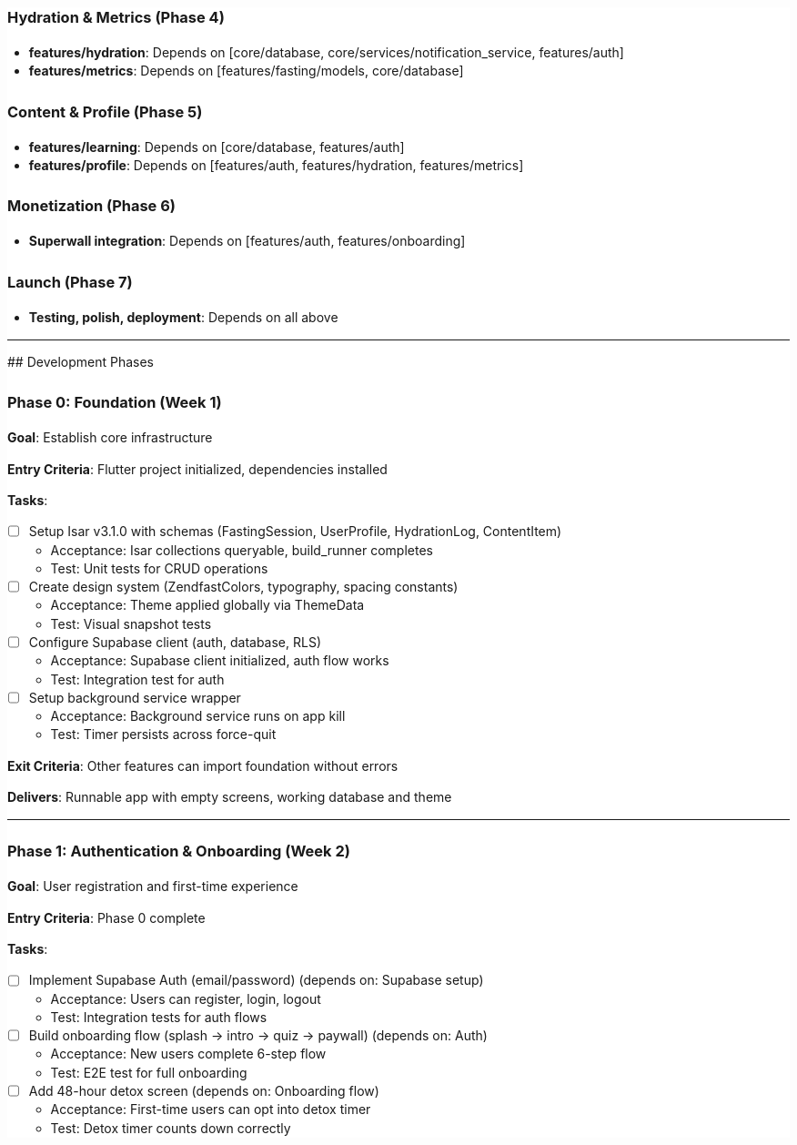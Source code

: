 ### Hydration & Metrics (Phase 4)
- **features/hydration**: Depends on [core/database, core/services/notification_service, features/auth]
- **features/metrics**: Depends on [features/fasting/models, core/database]

### Content & Profile (Phase 5)
- **features/learning**: Depends on [core/database, features/auth]
- **features/profile**: Depends on [features/auth, features/hydration, features/metrics]

### Monetization (Phase 6)
- **Superwall integration**: Depends on [features/auth, features/onboarding]

### Launch (Phase 7)
- **Testing, polish, deployment**: Depends on all above
</dependency-graph>

---

<implementation-roadmap>
## Development Phases

### Phase 0: Foundation (Week 1)
**Goal**: Establish core infrastructure

**Entry Criteria**: Flutter project initialized, dependencies installed

**Tasks**:
- [ ] Setup Isar v3.1.0 with schemas (FastingSession, UserProfile, HydrationLog, ContentItem)
  - Acceptance: Isar collections queryable, build_runner completes
  - Test: Unit tests for CRUD operations
- [ ] Create design system (ZendfastColors, typography, spacing constants)
  - Acceptance: Theme applied globally via ThemeData
  - Test: Visual snapshot tests
- [ ] Configure Supabase client (auth, database, RLS)
  - Acceptance: Supabase client initialized, auth flow works
  - Test: Integration test for auth
- [ ] Setup background service wrapper
  - Acceptance: Background service runs on app kill
  - Test: Timer persists across force-quit

**Exit Criteria**: Other features can import foundation without errors

**Delivers**: Runnable app with empty screens, working database and theme

---

### Phase 1: Authentication & Onboarding (Week 2)
**Goal**: User registration and first-time experience

**Entry Criteria**: Phase 0 complete

**Tasks**:
- [ ] Implement Supabase Auth (email/password) (depends on: Supabase setup)
  - Acceptance: Users can register, login, logout
  - Test: Integration tests for auth flows
- [ ] Build onboarding flow (splash → intro → quiz → paywall) (depends on: Auth)
  - Acceptance: New users complete 6-step flow
  - Test: E2E test for full onboarding
- [ ] Add 48-hour detox screen (depends on: Onboarding flow)
  - Acceptance: First-time users can opt into detox timer
  - Test: Detox timer counts down correctly
